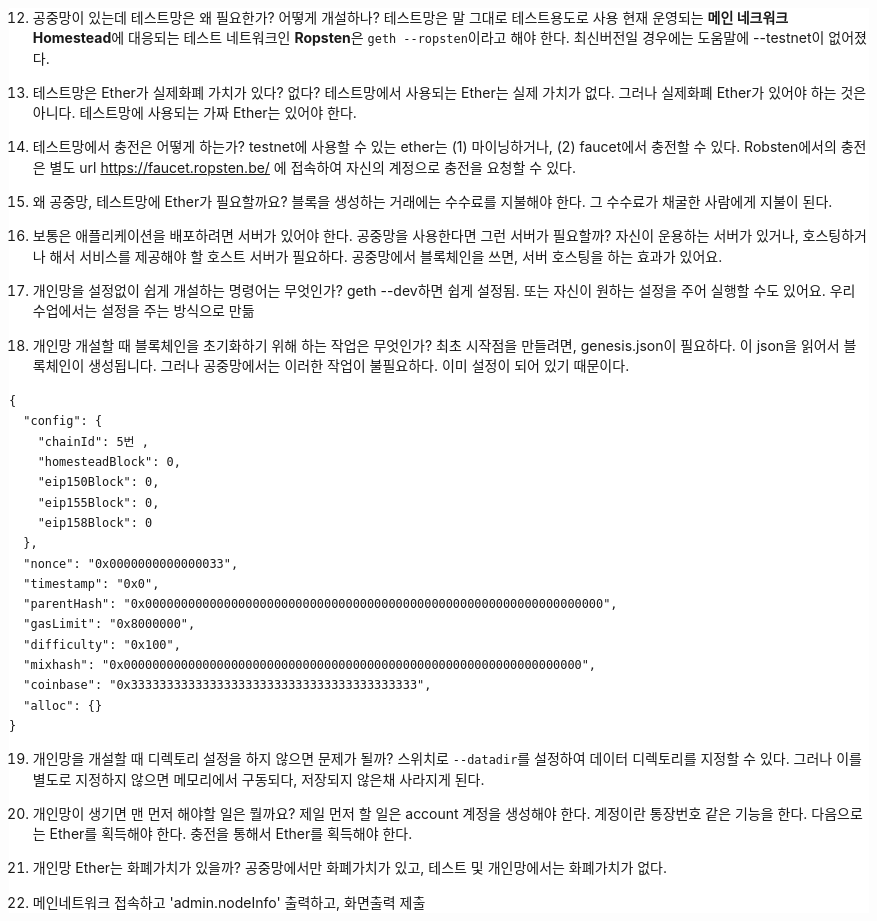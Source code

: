 12. 공중망이 있는데 테스트망은 왜 필요한가? 어떻게 개설하나?
테스트망은 말 그대로 테스트용도로 사용
현재 운영되는 **메인 네크워크 Homestead**에 대응되는 테스트 네트워크인 **Ropsten**은 
```geth --ropsten```이라고 해야 한다.
최신버전일 경우에는 도움말에 --testnet이 없어졌다.

13. 테스트망은 Ether가 실제화폐 가치가 있다? 없다?
테스트망에서 사용되는 Ether는 실제 가치가 없다.
그러나 실제화폐 Ether가 있어야 하는 것은 아니다.
테스트망에 사용되는 가짜 Ether는 있어야 한다.

14. 테스트망에서 충전은 어떻게 하는가?
testnet에 사용할 수 있는 ether는 (1) 마이닝하거나, (2) faucet에서 충전할 수 있다.
Robsten에서의 충전은 별도 url https://faucet.ropsten.be/ 에 접속하여 자신의 계정으로 충전을 요청할 수 있다.

15. 왜 공중망, 테스트망에 Ether가 필요할까요?
블록을 생성하는 거래에는 수수료를 지불해야 한다.
그 수수료가 채굴한 사람에게 지불이 된다.

16. 보통은 애플리케이션을 배포하려면 서버가 있어야 한다. 공중망을 사용한다면 그런 서버가 필요할까?
자신이 운용하는 서버가 있거나, 호스팅하거나 해서 서비스를 제공해야 할 호스트 서버가 필요하다.
공중망에서 블록체인을 쓰면, 서버 호스팅을 하는 효과가 있어요.

17. 개인망을 설정없이 쉽게 개설하는 명령어는 무엇인가?
geth --dev하면 쉽게 설정됨.
또는 자신이 원하는 설정을 주어 실행할 수도 있어요. 우리 수업에서는 설정을 주는 방식으로 만듦

18. 개인망 개설할 때 블록체인을 초기화하기 위해 하는 작업은 무엇인가?
최초 시작점을 만들려면, genesis.json이 필요하다.
이 json을 읽어서 블록체인이 생성됩니다.
그러나 공중망에서는 이러한 작업이 불필요하다. 이미 설정이 되어 있기 때문이다.
```
{
  "config": {
    "chainId": 5번 ,
    "homesteadBlock": 0,
    "eip150Block": 0,
    "eip155Block": 0,
    "eip158Block": 0
  },
  "nonce": "0x0000000000000033",
  "timestamp": "0x0",
  "parentHash": "0x0000000000000000000000000000000000000000000000000000000000000000",
  "gasLimit": "0x8000000",
  "difficulty": "0x100",
  "mixhash": "0x0000000000000000000000000000000000000000000000000000000000000000",
  "coinbase": "0x3333333333333333333333333333333333333333",
  "alloc": {}
}
```

19. 개인망을 개설할 때 디렉토리 설정을 하지 않으면 문제가 될까?
스위치로 ```--datadir```를 설정하여 데이터 디렉토리를 지정할 수 있다.
그러나 이를 별도로 지정하지 않으면 메모리에서 구동되다, 저장되지 않은채 사라지게 된다.

20. 개인망이 생기면 맨 먼저 해야할 일은 뭘까요?
제일 먼저 할 일은 account 계정을 생성해야 한다. 계정이란 통장번호 같은 기능을 한다.
다음으로는 Ether를 획득해야 한다.
충전을 통해서 Ether를 획득해야 한다.

21. 개인망 Ether는 화폐가치가 있을까?
공중망에서만 화폐가치가 있고, 테스트 및 개인망에서는 화폐가치가 없다.

22. 메인네트워크 접속하고 'admin.nodeInfo' 출력하고, 화면출력 제출
```